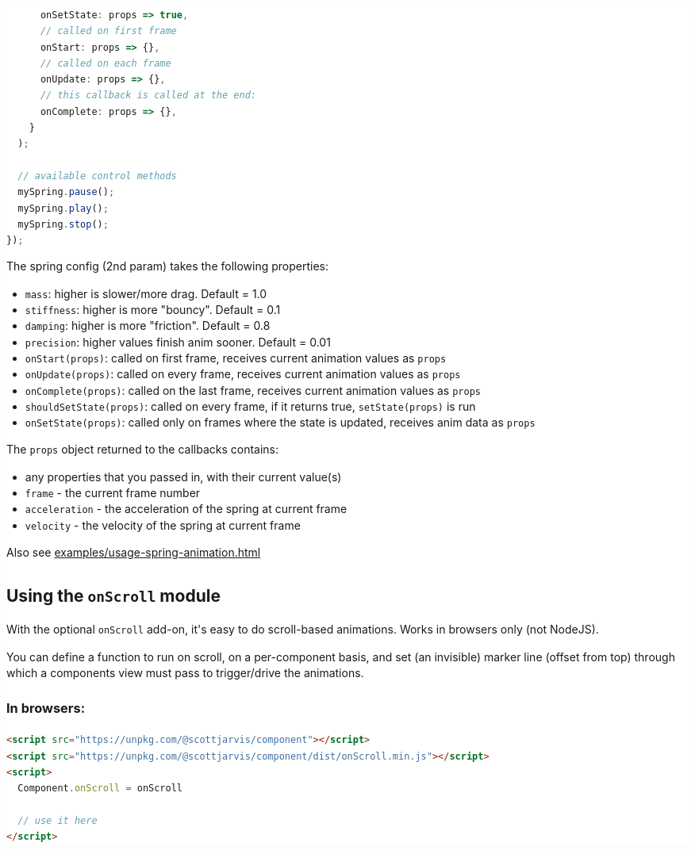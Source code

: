 ```js
      onSetState: props => true,
      // called on first frame
      onStart: props => {},
      // called on each frame
      onUpdate: props => {},
      // this callback is called at the end:
      onComplete: props => {},
    }
  );

  // available control methods
  mySpring.pause();
  mySpring.play();
  mySpring.stop();
});
```

The spring config (2nd param) takes the following properties:

- `mass`: higher is slower/more drag. Default = 1.0
- `stiffness`: higher is more "bouncy". Default = 0.1
- `damping`: higher is more "friction". Default = 0.8
- `precision`: higher values finish anim sooner. Default = 0.01
- `onStart(props)`:  called on first frame, receives current animation values as `props`
- `onUpdate(props)`:  called on every frame, receives current animation values as `props`
- `onComplete(props)`: called on the last frame, receives current animation values as `props`
- `shouldSetState(props)`:  called on every frame, if it returns true, `setState(props)` is run
- `onSetState(props)`:  called only on frames where the state is updated, receives anim data as `props`

The `props` object returned to the callbacks contains:

- any properties that you passed in, with their current value(s)
- `frame` - the current frame number
- `acceleration` - the acceleration of the spring at current frame
- `velocity` - the velocity of the spring at current frame

Also see [examples/usage-spring-animation.html](examples/usage-spring-animation.html)

## Using the `onScroll` module

With the optional `onScroll` add-on, it's easy to do scroll-based animations. Works in browsers only (not NodeJS).

You can define a function to run on scroll, on a per-component basis, and set (an invisible) marker line (offset from top) through which a components view must pass to trigger/drive the animations.

### In browsers:

```html
<script src="https://unpkg.com/@scottjarvis/component"></script>
<script src="https://unpkg.com/@scottjarvis/component/dist/onScroll.min.js"></script>
<script>
  Component.onScroll = onScroll

  // use it here
</script>
```
